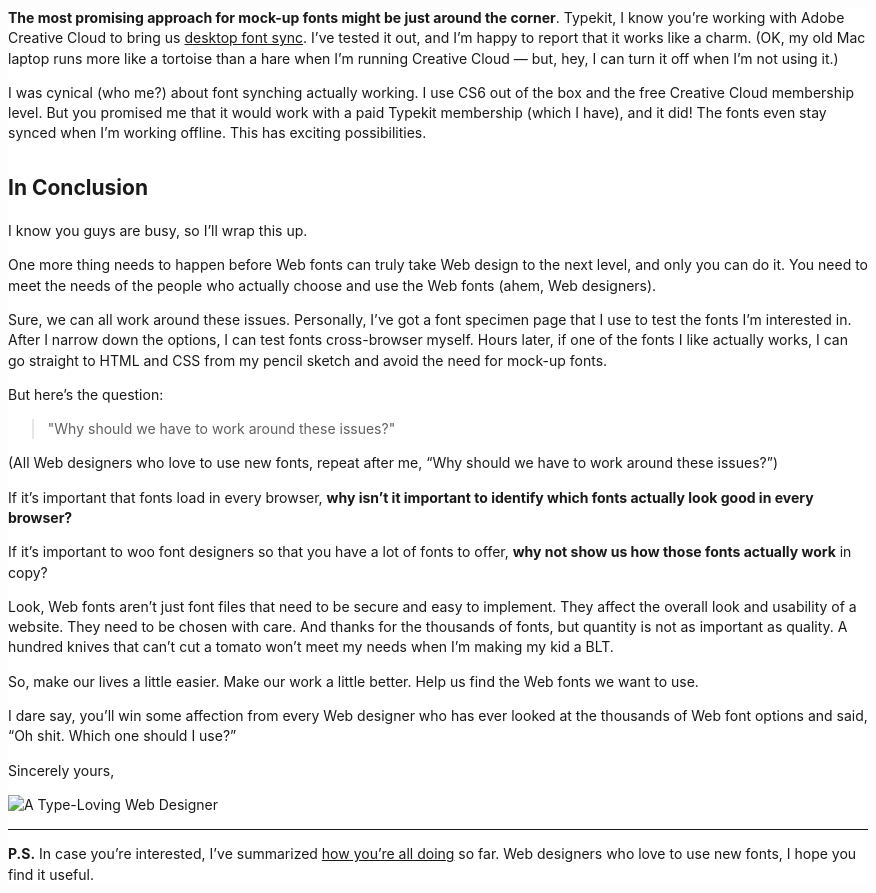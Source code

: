 <strong>The most promising approach for mock-up fonts might be just around the corner</strong>. Typekit, I know you’re working with Adobe Creative Cloud to bring us <a href="https://help.typekit.com/customer/portal/articles/1189216">desktop font sync</a>. I’ve tested it out, and I’m happy to report that it works like a charm. (OK, my old Mac laptop runs more like a tortoise than a hare when I’m running Creative Cloud — but, hey, I can turn it off when I’m not using it.)

I was cynical (who me?) about font synching actually working. I use CS6 out of the box and the free Creative Cloud membership level. But you promised me that it would work with a paid Typekit membership (which I have), and it did! The fonts even stay synced when I’m working offline. This has exciting possibilities.</p>

## In Conclusion

I know you guys are busy, so I’ll wrap this up.

One more thing needs to happen before Web fonts can truly take Web design to the next level, and only you can do it. You need to meet the needs of the people who actually choose and use the Web fonts (ahem, Web designers).

Sure, we can all work around these issues. Personally, I’ve got a font specimen page that I use to test the fonts I’m interested in. After I narrow down the options, I can test fonts cross-browser myself. Hours later, if one of the fonts I like actually works, I can go straight to HTML and CSS from my pencil sketch and avoid the need for mock-up fonts.

But here’s the question:
<blockquote>"Why should we have to work around these issues?"</blockquote>

(All Web designers who love to use new fonts, repeat after me, “Why should we have to work around these issues?”)

If it’s important that fonts load in every browser, <strong>why isn’t it important to identify which fonts actually look good in every browser?</strong>

If it’s important to woo font designers so that you have a lot of fonts to offer, <strong>why not show us how those fonts actually work</strong> in copy?

Look, Web fonts aren’t just font files that need to be secure and easy to implement. They affect the overall look and usability of a website. They need to be chosen with care. And thanks for the thousands of fonts, but quantity is not as important as quality. A hundred knives that can’t cut a tomato won’t meet my needs when I’m making my kid a BLT.

So, make our lives a little easier. Make our work a little better. Help us find the Web fonts we want to use.

I dare say, you’ll win some affection from every Web designer who has ever looked at the thousands of Web font options and said, “Oh shit. Which one should I use?”

Sincerely yours,

<img loading="lazy" decoding="async"  title="A Type-Loving Web Designer" src="https://archive.smashing.media/assets/344dbf88-fdf9-42bb-adb4-46f01eedd629/727d3abf-554b-431c-b18e-f93fedf2536f/6-article-signature.jpg" alt="A Type-Loving Web Designer" width="500" height="85" />

<hr />

<strong>P.S.</strong> In case you’re interested, I’ve summarized <a href="https://archive.smashing.media/assets/344dbf88-fdf9-42bb-adb4-46f01eedd629/886260a4-e985-4f76-851b-92b72ed2e396/who-provides.pdf">how you’re all doing</a> so far. Web designers who love to use new fonts, I hope you find it useful.
